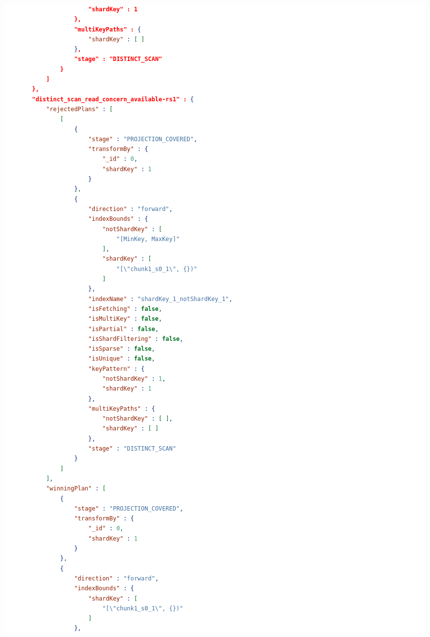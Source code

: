 ```json
						"shardKey" : 1
					},
					"multiKeyPaths" : {
						"shardKey" : [ ]
					},
					"stage" : "DISTINCT_SCAN"
				}
			]
		},
		"distinct_scan_read_concern_available-rs1" : {
			"rejectedPlans" : [
				[
					{
						"stage" : "PROJECTION_COVERED",
						"transformBy" : {
							"_id" : 0,
							"shardKey" : 1
						}
					},
					{
						"direction" : "forward",
						"indexBounds" : {
							"notShardKey" : [
								"[MinKey, MaxKey]"
							],
							"shardKey" : [
								"[\"chunk1_s0_1\", {})"
							]
						},
						"indexName" : "shardKey_1_notShardKey_1",
						"isFetching" : false,
						"isMultiKey" : false,
						"isPartial" : false,
						"isShardFiltering" : false,
						"isSparse" : false,
						"isUnique" : false,
						"keyPattern" : {
							"notShardKey" : 1,
							"shardKey" : 1
						},
						"multiKeyPaths" : {
							"notShardKey" : [ ],
							"shardKey" : [ ]
						},
						"stage" : "DISTINCT_SCAN"
					}
				]
			],
			"winningPlan" : [
				{
					"stage" : "PROJECTION_COVERED",
					"transformBy" : {
						"_id" : 0,
						"shardKey" : 1
					}
				},
				{
					"direction" : "forward",
					"indexBounds" : {
						"shardKey" : [
							"[\"chunk1_s0_1\", {})"
						]
					},
```